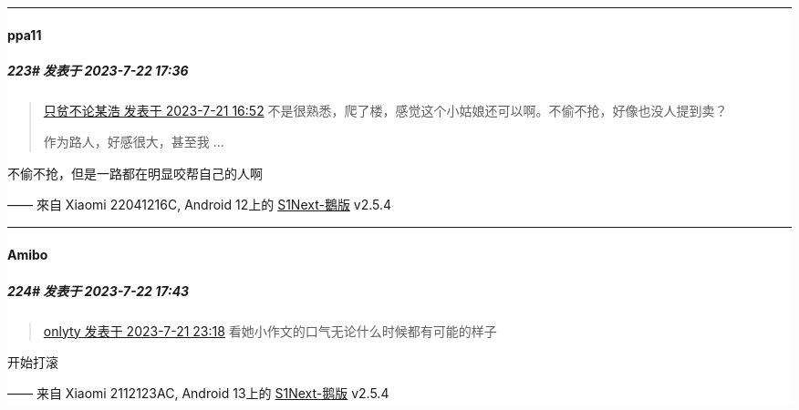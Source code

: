 *****

####  ppa11  
##### 223#       发表于 2023-7-22 17:36

<blockquote><a href="httphttps://bbs.saraba1st.com/2b/forum.php?mod=redirect&amp;goto=findpost&amp;pid=61741759&amp;ptid=2134641" target="_blank">只贫不论某浩 发表于 2023-7-21 16:52</a>
不是很熟悉，爬了楼，感觉这个小姑娘还可以啊。不偷不抢，好像也没人提到卖？

作为路人，好感很大，甚至我 ...</blockquote>
不偷不抢，但是一路都在明显咬帮自己的人啊

—— 來自 Xiaomi 22041216C, Android 12上的 [S1Next-鵝版](https://github.com/ykrank/S1-Next/releases) v2.5.4

*****

####  Amibo  
##### 224#       发表于 2023-7-22 17:43

<blockquote><a href="httphttps://bbs.saraba1st.com/2b/forum.php?mod=redirect&amp;goto=findpost&amp;pid=61745617&amp;ptid=2134641" target="_blank">onlyty 发表于 2023-7-21 23:18</a>
看她小作文的口气无论什么时候都有可能的样子</blockquote>
开始打滚

—— 来自 Xiaomi 2112123AC, Android 13上的 [S1Next-鹅版](https://github.com/ykrank/S1-Next/releases) v2.5.4

